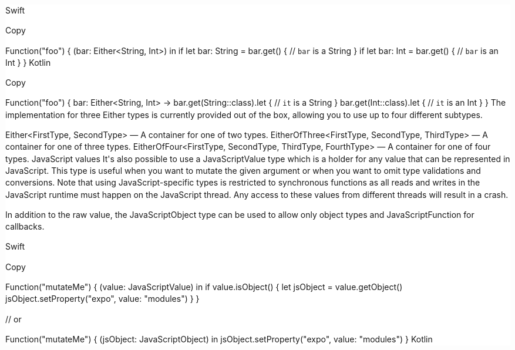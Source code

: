 Swift

Copy

Function("foo") { (bar: Either<String, Int>) in
  if let bar: String = bar.get() {
    // `bar` is a String
  }
  if let bar: Int = bar.get() {
    // `bar` is an Int
  }
}
Kotlin

Copy

Function("foo") { bar: Either<String, Int> ->
  bar.get(String::class).let {
    // `it` is a String
  }
  bar.get(Int::class).let {
    // `it` is an Int
  }
}
The implementation for three Either types is currently provided out of the box, allowing you to use up to four different subtypes.

Either<FirstType, SecondType> — A container for one of two types.
EitherOfThree<FirstType, SecondType, ThirdType> — A container for one of three types.
EitherOfFour<FirstType, SecondType, ThirdType, FourthType> — A container for one of four types.
JavaScript values
It's also possible to use a JavaScriptValue type which is a holder for any value that can be represented in JavaScript. This type is useful when you want to mutate the given argument or when you want to omit type validations and conversions. Note that using JavaScript-specific types is restricted to synchronous functions as all reads and writes in the JavaScript runtime must happen on the JavaScript thread. Any access to these values from different threads will result in a crash.

In addition to the raw value, the JavaScriptObject type can be used to allow only object types and JavaScriptFunction<ReturnType> for callbacks.

Swift

Copy

Function("mutateMe") { (value: JavaScriptValue) in
  if value.isObject() {
    let jsObject = value.getObject()
    jsObject.setProperty("expo", value: "modules")
  }
}

// or

Function("mutateMe") { (jsObject: JavaScriptObject) in
  jsObject.setProperty("expo", value: "modules")
}
Kotlin
